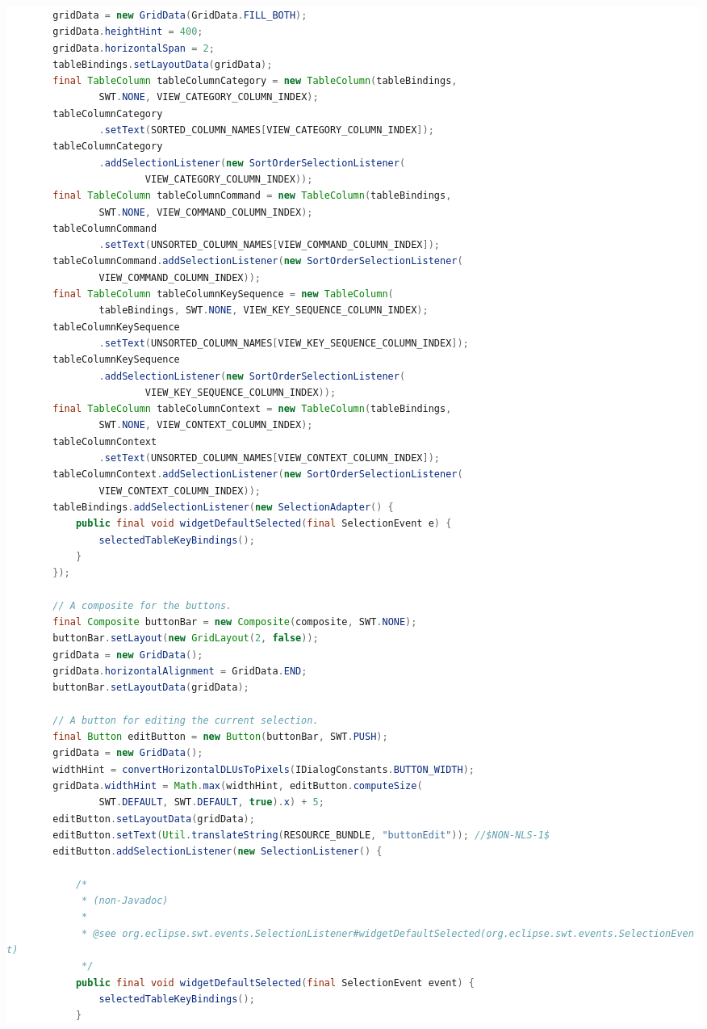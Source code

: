 ```java
		gridData = new GridData(GridData.FILL_BOTH);
		gridData.heightHint = 400;
		gridData.horizontalSpan = 2;
		tableBindings.setLayoutData(gridData);
		final TableColumn tableColumnCategory = new TableColumn(tableBindings,
				SWT.NONE, VIEW_CATEGORY_COLUMN_INDEX);
		tableColumnCategory
				.setText(SORTED_COLUMN_NAMES[VIEW_CATEGORY_COLUMN_INDEX]);
		tableColumnCategory
				.addSelectionListener(new SortOrderSelectionListener(
						VIEW_CATEGORY_COLUMN_INDEX));
		final TableColumn tableColumnCommand = new TableColumn(tableBindings,
				SWT.NONE, VIEW_COMMAND_COLUMN_INDEX);
		tableColumnCommand
				.setText(UNSORTED_COLUMN_NAMES[VIEW_COMMAND_COLUMN_INDEX]);
		tableColumnCommand.addSelectionListener(new SortOrderSelectionListener(
				VIEW_COMMAND_COLUMN_INDEX));
		final TableColumn tableColumnKeySequence = new TableColumn(
				tableBindings, SWT.NONE, VIEW_KEY_SEQUENCE_COLUMN_INDEX);
		tableColumnKeySequence
				.setText(UNSORTED_COLUMN_NAMES[VIEW_KEY_SEQUENCE_COLUMN_INDEX]);
		tableColumnKeySequence
				.addSelectionListener(new SortOrderSelectionListener(
						VIEW_KEY_SEQUENCE_COLUMN_INDEX));
		final TableColumn tableColumnContext = new TableColumn(tableBindings,
				SWT.NONE, VIEW_CONTEXT_COLUMN_INDEX);
		tableColumnContext
				.setText(UNSORTED_COLUMN_NAMES[VIEW_CONTEXT_COLUMN_INDEX]);
		tableColumnContext.addSelectionListener(new SortOrderSelectionListener(
				VIEW_CONTEXT_COLUMN_INDEX));
		tableBindings.addSelectionListener(new SelectionAdapter() {
			public final void widgetDefaultSelected(final SelectionEvent e) {
				selectedTableKeyBindings();
			}
		});

		// A composite for the buttons.
		final Composite buttonBar = new Composite(composite, SWT.NONE);
		buttonBar.setLayout(new GridLayout(2, false));
		gridData = new GridData();
		gridData.horizontalAlignment = GridData.END;
		buttonBar.setLayoutData(gridData);

		// A button for editing the current selection.
		final Button editButton = new Button(buttonBar, SWT.PUSH);
		gridData = new GridData();
		widthHint = convertHorizontalDLUsToPixels(IDialogConstants.BUTTON_WIDTH);
		gridData.widthHint = Math.max(widthHint, editButton.computeSize(
				SWT.DEFAULT, SWT.DEFAULT, true).x) + 5;
		editButton.setLayoutData(gridData);
		editButton.setText(Util.translateString(RESOURCE_BUNDLE, "buttonEdit")); //$NON-NLS-1$
		editButton.addSelectionListener(new SelectionListener() {

			/*
			 * (non-Javadoc)
			 * 
			 * @see org.eclipse.swt.events.SelectionListener#widgetDefaultSelected(org.eclipse.swt.events.SelectionEvent)
			 */
			public final void widgetDefaultSelected(final SelectionEvent event) {
				selectedTableKeyBindings();
			}

```